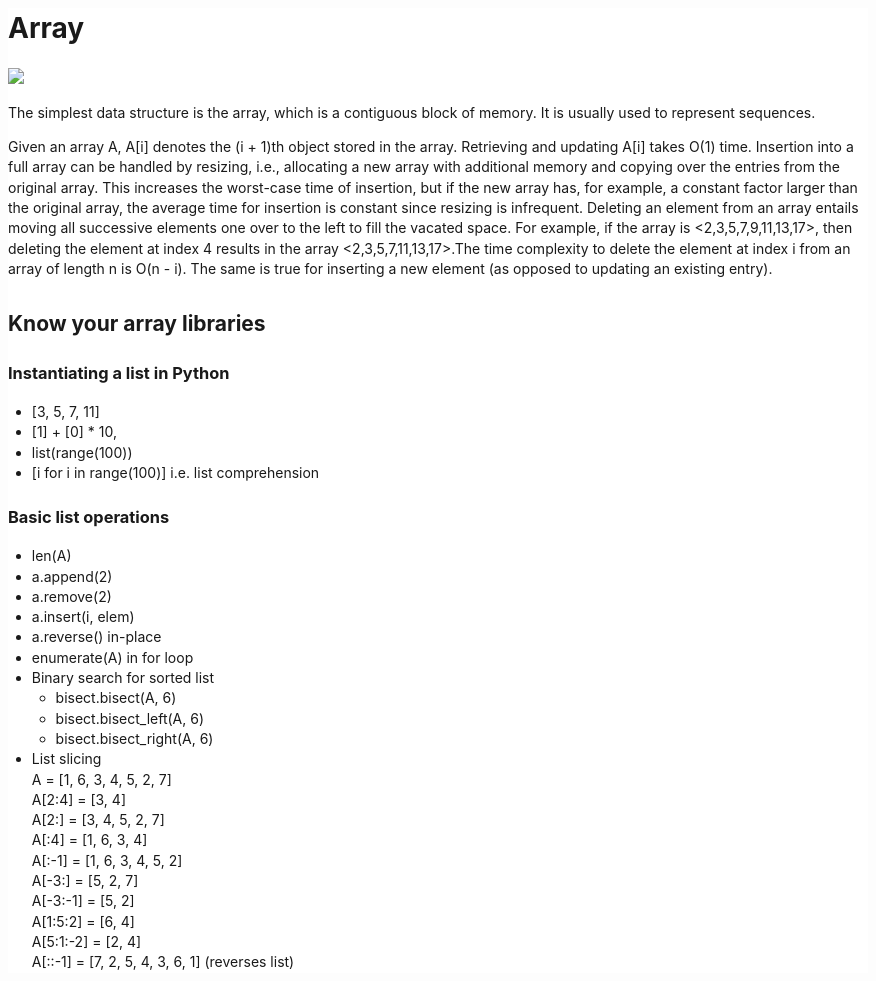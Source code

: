 # Array

![](https://i.imgur.com/GP2RRe9.png)

The simplest data structure is the array, which is a contiguous block of memory. It is usually used to represent sequences.

Given an array A, A[i] denotes the (i + 1)th object stored in the array. Retrieving and updating A[i] takes O(1) time. Insertion into a full array can be handled by resizing, i.e., allocating a new array with additional memory and copying over the entries from the original array. This increases the worst-case time of insertion, but if the new array has, for example, a constant factor larger than the original array, the average time for insertion is constant since resizing is infrequent. Deleting an element from an array entails moving all successive elements one over to the left to fill the vacated space. For example, if the array is <2,3,5,7,9,11,13,17>, then deleting the element at index 4 results in the array <2,3,5,7,11,13,17>.The time complexity to delete the element at index i from an array of length n is O(n - i). The same is true for inserting a new element (as opposed to updating an existing entry).

## Know your array libraries

### Instantiating a list in Python

- [3, 5, 7, 11]
- [1] + [0] \* 10,
- list(range(100))
- [i for i in range(100)] i.e. list comprehension

### Basic list operations

- len(A)
- a.append(2)
- a.remove(2)
- a.insert(i, elem)
- a.reverse() in-place
- enumerate(A) in for loop
- Binary search for sorted list
  - bisect.bisect(A, 6)
  - bisect.bisect_left(A, 6)
  - bisect.bisect_right(A, 6)
- List slicing  
   A = [1, 6, 3, 4, 5, 2, 7]  
   A[2:4] = [3, 4]  
   A[2:] = [3, 4, 5, 2, 7]  
   A[:4] = [1, 6, 3, 4]  
   A[:-1] = [1, 6, 3, 4, 5, 2]  
   A[-3:] = [5, 2, 7]  
   A[-3:-1] = [5, 2]  
   A[1:5:2] = [6, 4]  
   A[5:1:-2] = [2, 4]  
   A[::-1] = [7, 2, 5, 4, 3, 6, 1] (reverses list)
